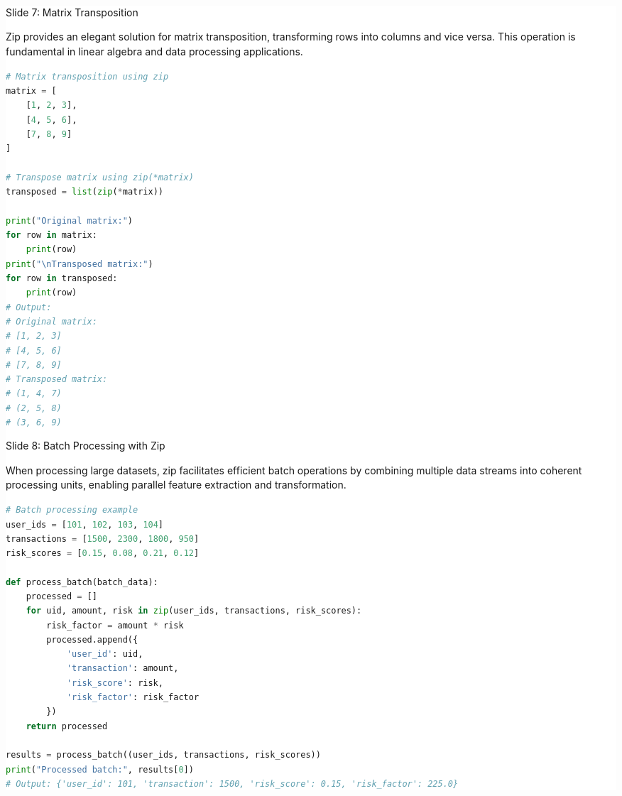 Slide 7: Matrix Transposition

Zip provides an elegant solution for matrix transposition, transforming rows into columns and vice versa. This operation is fundamental in linear algebra and data processing applications.

```python
# Matrix transposition using zip
matrix = [
    [1, 2, 3],
    [4, 5, 6],
    [7, 8, 9]
]

# Transpose matrix using zip(*matrix)
transposed = list(zip(*matrix))

print("Original matrix:")
for row in matrix:
    print(row)
print("\nTransposed matrix:")
for row in transposed:
    print(row)
# Output:
# Original matrix:
# [1, 2, 3]
# [4, 5, 6]
# [7, 8, 9]
# Transposed matrix:
# (1, 4, 7)
# (2, 5, 8)
# (3, 6, 9)
```

Slide 8: Batch Processing with Zip

When processing large datasets, zip facilitates efficient batch operations by combining multiple data streams into coherent processing units, enabling parallel feature extraction and transformation.

```python
# Batch processing example
user_ids = [101, 102, 103, 104]
transactions = [1500, 2300, 1800, 950]
risk_scores = [0.15, 0.08, 0.21, 0.12]

def process_batch(batch_data):
    processed = []
    for uid, amount, risk in zip(user_ids, transactions, risk_scores):
        risk_factor = amount * risk
        processed.append({
            'user_id': uid,
            'transaction': amount,
            'risk_score': risk,
            'risk_factor': risk_factor
        })
    return processed

results = process_batch((user_ids, transactions, risk_scores))
print("Processed batch:", results[0])
# Output: {'user_id': 101, 'transaction': 1500, 'risk_score': 0.15, 'risk_factor': 225.0}
```
